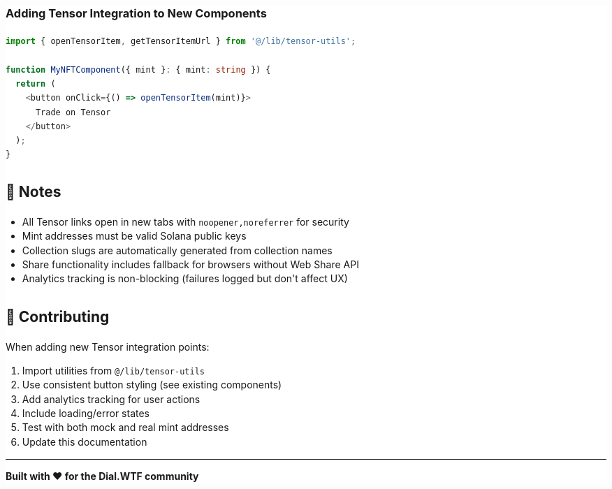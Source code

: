 ### Adding Tensor Integration to New Components

```typescript
import { openTensorItem, getTensorItemUrl } from '@/lib/tensor-utils';

function MyNFTComponent({ mint }: { mint: string }) {
  return (
    <button onClick={() => openTensorItem(mint)}>
      Trade on Tensor
    </button>
  );
}
```

## 📝 Notes

- All Tensor links open in new tabs with `noopener,noreferrer` for security
- Mint addresses must be valid Solana public keys
- Collection slugs are automatically generated from collection names
- Share functionality includes fallback for browsers without Web Share API
- Analytics tracking is non-blocking (failures logged but don't affect UX)

## 🤝 Contributing

When adding new Tensor integration points:

1. Import utilities from `@/lib/tensor-utils`
2. Use consistent button styling (see existing components)
3. Add analytics tracking for user actions
4. Include loading/error states
5. Test with both mock and real mint addresses
6. Update this documentation

---

**Built with ❤️ for the Dial.WTF community**

